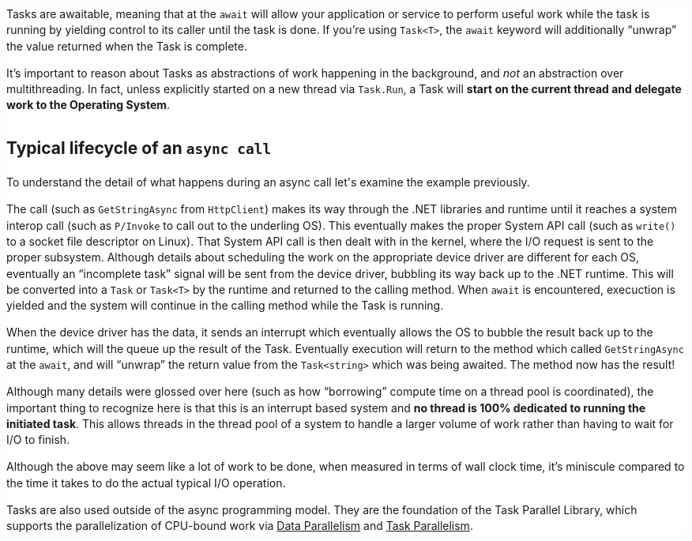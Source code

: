 Tasks are awaitable, meaning that at the `await` will allow your application or service to perform useful
work while the task is running by yielding control to its caller until the task is done.
If you’re using `Task<T>`, the `await` keyword will additionally “unwrap” the value returned when the Task is
complete.

It’s important to reason about Tasks as abstractions of work happening in the background, and _not_ an
abstraction over multithreading. In fact, unless explicitly started on a new thread via `Task.Run`, a Task will
**start on the current thread and delegate work to the Operating System**.

## Typical lifecycle of an `async call` 
To understand the detail of what happens during an async call let's examine the example previously.

The call (such as `GetStringAsync` from `HttpClient`) makes its way through the .NET libraries and runtime
until it reaches a system interop call (such as `P/Invoke` to call out to the underling OS).
This eventually makes the proper System API call (such as `write()` to a socket file descriptor on Linux).
That System API call is then dealt with in the kernel, where the I/O request is sent to the proper subsystem.
Although details about scheduling the work on the appropriate device driver are different for each OS,
eventually an “incomplete task” signal will be sent from the device driver, bubbling its way back up to the .NET
runtime. This will be converted into a `Task` or `Task<T>` by the runtime and returned to the calling method.
When `await` is encountered, execuction is yielded and the system will continue in the calling method 
while the Task is running.

When the device driver has the data, it sends an interrupt which eventually allows the OS to bubble the
result back up to the runtime, which will the queue up the result of the Task. 
Eventually execution will return to the method which called `GetStringAsync` at the `await`,
and will “unwrap” the return value from the `Task<string>` which was being awaited.
The method now has the result!

Although many details were glossed over here (such as how “borrowing” compute time on a thread pool is coordinated),
the important thing to recognize here is that this is an interrupt based system and **no thread is 
100% dedicated to running the initiated task**. This allows threads in the thread pool of a system to handle
a larger volume of work rather than having to wait for I/O to finish.

Although the above may seem like a lot of work to be done, when measured in terms of wall clock time,
it’s miniscule compared to the time it takes to do the actual typical I/O operation. 

Tasks are also used outside of the async programming model. They are the foundation of the Task Parallel Library,
which supports the parallelization of CPU-bound work via
[Data Parallelism](https://msdn.microsoft.com/en-us/library/dd537608.aspx) and 
[Task Parallelism](https://msdn.microsoft.com/en-us/library/dd537609.aspx).
